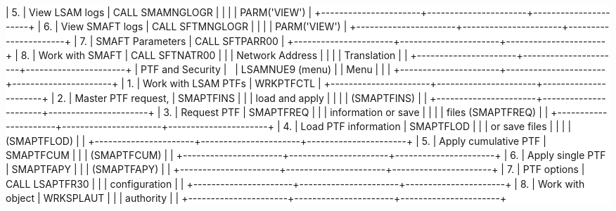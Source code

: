 | 5\.                  | View LSAM logs       | CALL SMAMNGLOGR      |
|                      |                      | PARM('VIEW')       |
+----------------------+----------------------+----------------------+
| 6\.                  | View SMAFT logs      | CALL SFTMNGLOGR      |
|                      |                      | PARM('VIEW')       |
+----------------------+----------------------+----------------------+
| 7\.                  | SMAFT Parameters     | CALL SFTPARR00       |
+----------------------+----------------------+----------------------+
| 8\.                  | Work with SMAFT      | CALL SFTNATR00       |
|                      | Network Address      |                      |
|                      | Translation          |                      |
+----------------------+----------------------+----------------------+
| PTF and Security     |                      | LSAMNUE9 (menu)      |
| Menu                 |                      |                      |
+----------------------+----------------------+----------------------+
| 1\.                  | Work with LSAM PTFs  | WRKPTFCTL            |
+----------------------+----------------------+----------------------+
| 2\.                  | Master PTF request,  | SMAPTFINS            |
|                      | load and apply       |                      |
|                      | (SMAPTFINS)          |                      |
+----------------------+----------------------+----------------------+
| 3\.                  | Request PTF          | SMAPTFREQ            |
|                      | information or save  |                      |
|                      | files (SMAPTFREQ)    |                      |
+----------------------+----------------------+----------------------+
| 4\.                  | Load PTF information | SMAPTFLOD            |
|                      | or save files        |                      |
|                      | (SMAPTFLOD)          |                      |
+----------------------+----------------------+----------------------+
| 5\.                  | Apply cumulative PTF | SMAPTFCUM            |
|                      | (SMAPTFCUM)          |                      |
+----------------------+----------------------+----------------------+
| 6\.                  | Apply single PTF     | SMAPTFAPY            |
|                      | (SMAPTFAPY)          |                      |
+----------------------+----------------------+----------------------+
| 7\.                  | PTF options          | CALL LSAPTFR30       |
|                      | configuration        |                      |
+----------------------+----------------------+----------------------+
| 8\.                  | Work with object     | WRKSPLAUT            |
|                      | authority            |                      |
+----------------------+----------------------+----------------------+
